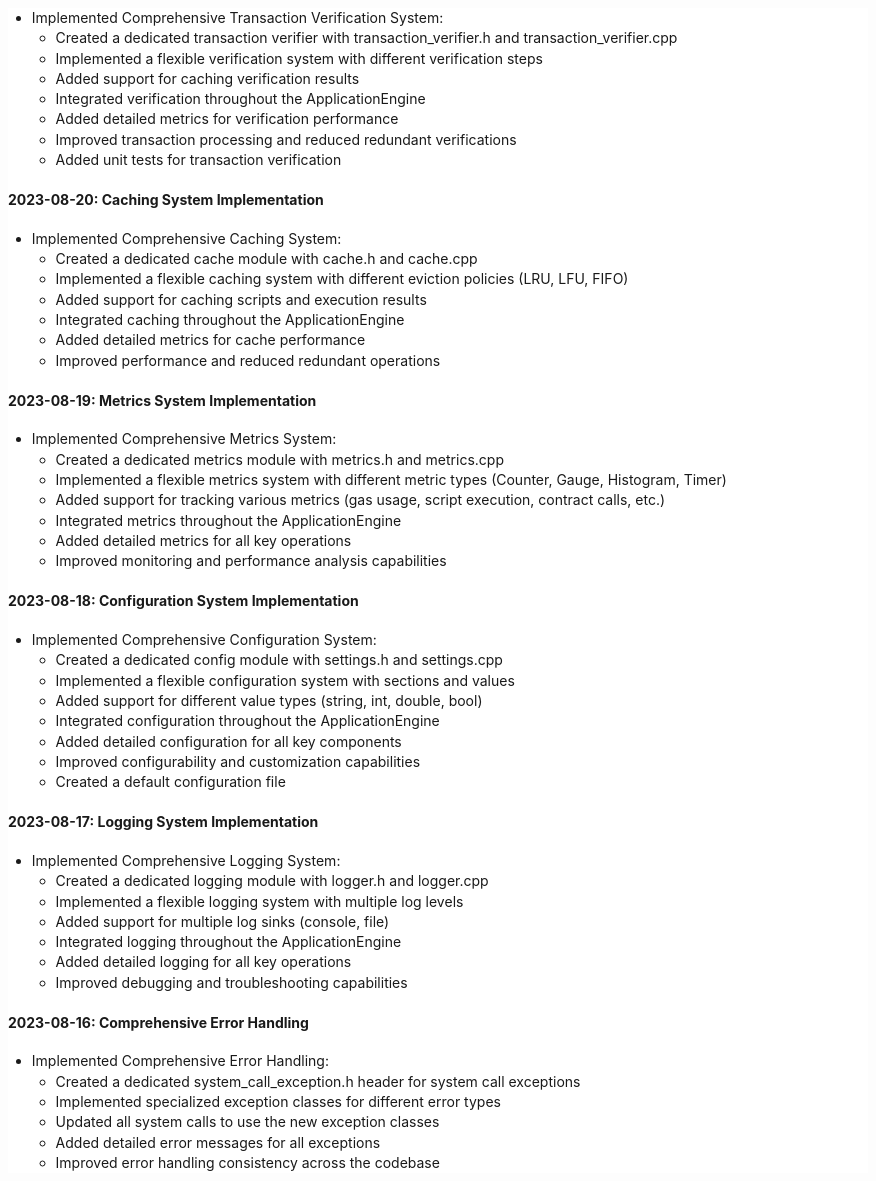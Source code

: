 - Implemented Comprehensive Transaction Verification System:
  - Created a dedicated transaction verifier with transaction_verifier.h and transaction_verifier.cpp
  - Implemented a flexible verification system with different verification steps
  - Added support for caching verification results
  - Integrated verification throughout the ApplicationEngine
  - Added detailed metrics for verification performance
  - Improved transaction processing and reduced redundant verifications
  - Added unit tests for transaction verification

#### 2023-08-20: Caching System Implementation

- Implemented Comprehensive Caching System:
  - Created a dedicated cache module with cache.h and cache.cpp
  - Implemented a flexible caching system with different eviction policies (LRU, LFU, FIFO)
  - Added support for caching scripts and execution results
  - Integrated caching throughout the ApplicationEngine
  - Added detailed metrics for cache performance
  - Improved performance and reduced redundant operations

#### 2023-08-19: Metrics System Implementation

- Implemented Comprehensive Metrics System:
  - Created a dedicated metrics module with metrics.h and metrics.cpp
  - Implemented a flexible metrics system with different metric types (Counter, Gauge, Histogram, Timer)
  - Added support for tracking various metrics (gas usage, script execution, contract calls, etc.)
  - Integrated metrics throughout the ApplicationEngine
  - Added detailed metrics for all key operations
  - Improved monitoring and performance analysis capabilities

#### 2023-08-18: Configuration System Implementation

- Implemented Comprehensive Configuration System:
  - Created a dedicated config module with settings.h and settings.cpp
  - Implemented a flexible configuration system with sections and values
  - Added support for different value types (string, int, double, bool)
  - Integrated configuration throughout the ApplicationEngine
  - Added detailed configuration for all key components
  - Improved configurability and customization capabilities
  - Created a default configuration file

#### 2023-08-17: Logging System Implementation

- Implemented Comprehensive Logging System:
  - Created a dedicated logging module with logger.h and logger.cpp
  - Implemented a flexible logging system with multiple log levels
  - Added support for multiple log sinks (console, file)
  - Integrated logging throughout the ApplicationEngine
  - Added detailed logging for all key operations
  - Improved debugging and troubleshooting capabilities

#### 2023-08-16: Comprehensive Error Handling

- Implemented Comprehensive Error Handling:
  - Created a dedicated system_call_exception.h header for system call exceptions
  - Implemented specialized exception classes for different error types
  - Updated all system calls to use the new exception classes
  - Added detailed error messages for all exceptions
  - Improved error handling consistency across the codebase
